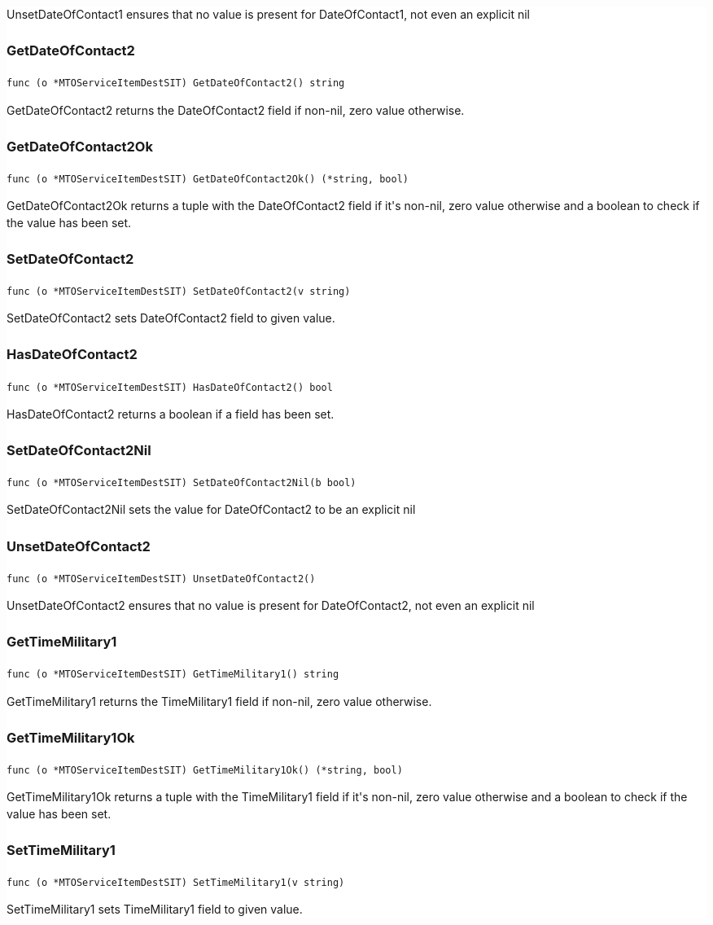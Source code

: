 UnsetDateOfContact1 ensures that no value is present for DateOfContact1, not even an explicit nil
### GetDateOfContact2

`func (o *MTOServiceItemDestSIT) GetDateOfContact2() string`

GetDateOfContact2 returns the DateOfContact2 field if non-nil, zero value otherwise.

### GetDateOfContact2Ok

`func (o *MTOServiceItemDestSIT) GetDateOfContact2Ok() (*string, bool)`

GetDateOfContact2Ok returns a tuple with the DateOfContact2 field if it's non-nil, zero value otherwise
and a boolean to check if the value has been set.

### SetDateOfContact2

`func (o *MTOServiceItemDestSIT) SetDateOfContact2(v string)`

SetDateOfContact2 sets DateOfContact2 field to given value.

### HasDateOfContact2

`func (o *MTOServiceItemDestSIT) HasDateOfContact2() bool`

HasDateOfContact2 returns a boolean if a field has been set.

### SetDateOfContact2Nil

`func (o *MTOServiceItemDestSIT) SetDateOfContact2Nil(b bool)`

 SetDateOfContact2Nil sets the value for DateOfContact2 to be an explicit nil

### UnsetDateOfContact2
`func (o *MTOServiceItemDestSIT) UnsetDateOfContact2()`

UnsetDateOfContact2 ensures that no value is present for DateOfContact2, not even an explicit nil
### GetTimeMilitary1

`func (o *MTOServiceItemDestSIT) GetTimeMilitary1() string`

GetTimeMilitary1 returns the TimeMilitary1 field if non-nil, zero value otherwise.

### GetTimeMilitary1Ok

`func (o *MTOServiceItemDestSIT) GetTimeMilitary1Ok() (*string, bool)`

GetTimeMilitary1Ok returns a tuple with the TimeMilitary1 field if it's non-nil, zero value otherwise
and a boolean to check if the value has been set.

### SetTimeMilitary1

`func (o *MTOServiceItemDestSIT) SetTimeMilitary1(v string)`

SetTimeMilitary1 sets TimeMilitary1 field to given value.
